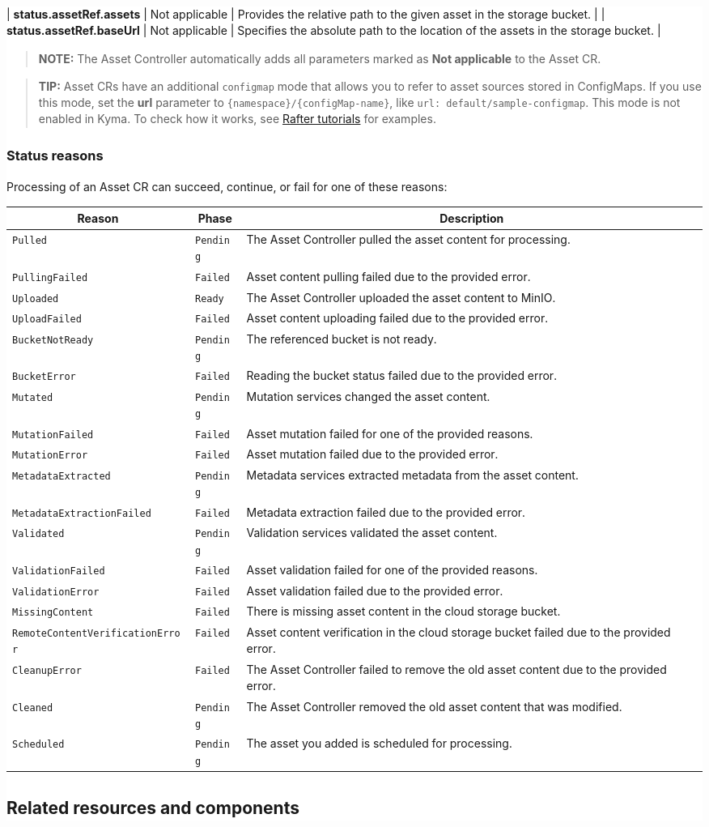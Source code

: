 | **status.assetRef.assets** | Not applicable | Provides the relative path to the given asset in the storage bucket. |
| **status.assetRef.baseUrl** | Not applicable | Specifies the absolute path to the location of the assets in the storage bucket. |

> **NOTE:** The Asset Controller automatically adds all parameters marked as **Not applicable** to the Asset CR.

> **TIP:** Asset CRs have an additional `configmap` mode that allows you to refer to asset sources stored in ConfigMaps. If you use this mode, set the **url** parameter to `{namespace}/{configMap-name}`, like `url: default/sample-configmap`. This mode is not enabled in Kyma. To check how it works, see [Rafter tutorials](https://katacoda.com/rafter/) for examples.

### Status reasons

Processing of an Asset CR can succeed, continue, or fail for one of these reasons:

| Reason | Phase | Description |
| --------- | ------------- | ----------- |
| `Pulled` | `Pending` | The Asset Controller pulled the asset content for processing. |
| `PullingFailed` | `Failed` | Asset content pulling failed due to the provided error. |
| `Uploaded` | `Ready` | The Asset Controller uploaded the asset content to MinIO. |
| `UploadFailed` | `Failed` | Asset content uploading failed due to the provided error. |
| `BucketNotReady` | `Pending` | The referenced bucket is not ready. |
| `BucketError` | `Failed` | Reading the bucket status failed due to the provided error. |
| `Mutated` | `Pending` | Mutation services changed the asset content. |
| `MutationFailed` | `Failed` | Asset mutation failed for one of the provided reasons. |
| `MutationError` | `Failed` | Asset mutation failed due to the provided error. |
| `MetadataExtracted` | `Pending` | Metadata services extracted metadata from the asset content. |
| `MetadataExtractionFailed` | `Failed` | Metadata extraction failed due to the provided error. |
| `Validated` | `Pending` | Validation services validated the asset content. |
| `ValidationFailed` | `Failed` | Asset validation failed for one of the provided reasons. |
| `ValidationError` | `Failed` | Asset validation failed due to the provided error. |
| `MissingContent` | `Failed` | There is missing asset content in the cloud storage bucket. |
| `RemoteContentVerificationError` | `Failed` | Asset content verification in the cloud storage bucket failed due to the provided error. |
| `CleanupError` | `Failed` | The Asset Controller failed to remove the old asset content due to the provided error. |
| `Cleaned` | `Pending` | The Asset Controller removed the old asset content that was modified. |
| `Scheduled` | `Pending` | The asset you added is scheduled for processing. |


## Related resources and components
